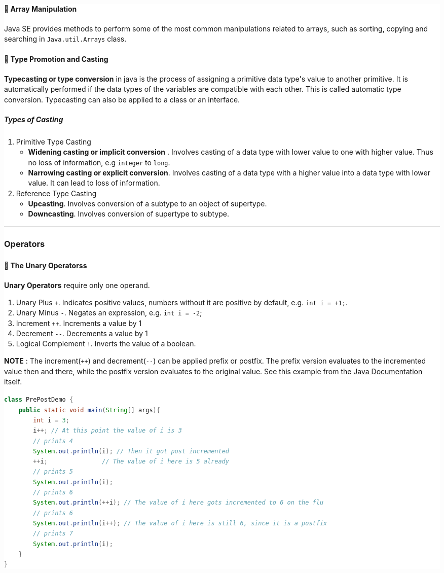 #### 📌 Array Manipulation
Java SE provides methods to perform some of the most common manipulations related to arrays, such as sorting, copying and searching in `Java.util.Arrays` class. 

#### 📌 Type Promotion and Casting
**Typecasting or type conversion** in java is the process of assigning a primitive data type's value to another primitive. It is automatically performed if the data types of the variables are compatible with each other. This is called automatic type conversion. Typecasting can also be applied to a class or an interface. 

##### Types of Casting
1. Primitive Type Casting
    * **Widening casting or implicit conversion** .  Involves casting of a data type with lower value to one with higher value. Thus no loss of information, e.g `integer` to `long`.
    * **Narrowing casting or explicit conversion**. Involves casting of a data type with a higher value  into a data type with lower value. It can lead to loss of information. 
2. Reference Type Casting
    * **Upcasting**. Involves conversion of a subtype to an object of supertype.
    *  **Downcasting**. Involves conversion of supertype to subtype.

---
### Operators
#### 📌 The Unary Operatorss
**Unary Operators** require only one operand.
1. Unary Plus `+`. Indicates positive values, numbers without it are positive by default, e.g. `int i = +1;`.
2. Unary Minus `-`. Negates an expression, e.g. `int i = -2`;
3. Increment `++`. Increments a value by 1
4. Decrement `--`. Decrements a value by 1
5. Logical Complement `!`. Inverts the value of a boolean.

**NOTE** : The increment(`++`) and decrement(`--`) can be applied prefix or postfix. The prefix version evaluates to the incremented value then and there, while the postfix version evaluates to the original value. See this example from the [Java Documentation](https://docs.oracle.com/javase/tutorial/java/nutsandbolts/op1.html) itself.
```java
class PrePostDemo {
    public static void main(String[] args){
        int i = 3;
        i++; // At this point the value of i is 3
        // prints 4
        System.out.println(i); // Then it got post incremented
        ++i;			   // The value of i here is 5 already
        // prints 5
        System.out.println(i); 
        // prints 6
        System.out.println(++i); // The value of i here gots incremented to 6 on the flu
        // prints 6
        System.out.println(i++); // The value of i here is still 6, since it is a postfix
        // prints 7
        System.out.println(i);
    }
}
```

